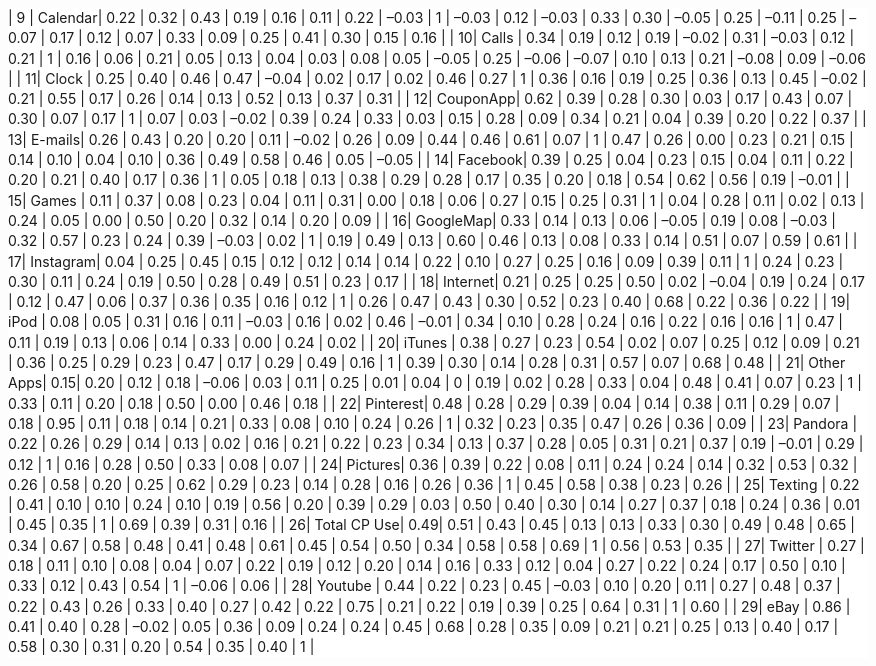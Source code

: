 | 9 | Calendar| 0.22  | 0.32   | 0.43   | 0.19   | 0.16   | 0.11   | 0.22   | –0.03  | 1      | –0.03  | 0.12   | –0.03  | 0.33   | 0.30   | –0.05  | 0.25   | –0.11  | 0.25   | –0.07  | 0.17   | 0.12   | 0.07   | 0.33   | 0.09   | 0.25   | 0.41   | 0.30   | 0.15   | 0.16   |
| 10| Calls  | 0.34   | 0.19   | 0.12   | 0.19   | –0.02  | 0.31   | –0.03  | 0.12   | 0.21   | 1      | 0.16   | 0.06   | 0.21   | 0.05   | 0.13   | 0.04   | 0.03   | 0.08   | 0.05   | –0.05  | 0.25   | –0.06  | –0.07  | 0.10   | 0.13   | 0.21   | –0.08  | 0.09   | –0.06  |
| 11| Clock  | 0.25   | 0.40   | 0.46   | 0.47   | –0.04  | 0.02   | 0.17   | 0.02   | 0.46   | 0.27   | 1      | 0.36   | 0.16   | 0.19   | 0.25   | 0.36   | 0.13   | 0.45   | –0.02  | 0.21   | 0.55   | 0.17   | 0.26   | 0.14   | 0.13   | 0.52   | 0.13   | 0.37   | 0.31   |
| 12| CouponApp| 0.62 | 0.39   | 0.28   | 0.30   | 0.03   | 0.17   | 0.43   | 0.07   | 0.30   | 0.07   | 0.17   | 1      | 0.07   | 0.03   | –0.02  | 0.39   | 0.24   | 0.33   | 0.03   | 0.15   | 0.28   | 0.09   | 0.34   | 0.21   | 0.04   | 0.39   | 0.20   | 0.22   | 0.37   |
| 13| E-mails| 0.26   | 0.43   | 0.20   | 0.20   | 0.11   | –0.02  | 0.26   | 0.09   | 0.44   | 0.46   | 0.61   | 0.07   | 1      | 0.47   | 0.26   | 0.00   | 0.23   | 0.21   | 0.15   | 0.14   | 0.10   | 0.04   | 0.10   | 0.36   | 0.49   | 0.58   | 0.46   | 0.05   | –0.05  |
| 14| Facebook| 0.39  | 0.25   | 0.04   | 0.23   | 0.15   | 0.04   | 0.11   | 0.22   | 0.20   | 0.21   | 0.40   | 0.17   | 0.36   | 1      | 0.05   | 0.18   | 0.13   | 0.38   | 0.29   | 0.28   | 0.17   | 0.35   | 0.20   | 0.18   | 0.54   | 0.62   | 0.56   | 0.19   | –0.01  |
| 15| Games  | 0.11   | 0.37   | 0.08   | 0.23   | 0.04   | 0.11   | 0.31   | 0.00   | 0.18   | 0.06   | 0.27   | 0.15   | 0.25   | 0.31   | 1      | 0.04   | 0.28   | 0.11   | 0.02   | 0.13   | 0.24   | 0.05   | 0.00   | 0.50   | 0.20   | 0.32   | 0.14   | 0.20   | 0.09   |
| 16| GoogleMap| 0.33 | 0.14   | 0.13   | 0.06   | –0.05  | 0.19   | 0.08   | –0.03  | 0.32   | 0.57   | 0.23   | 0.24   | 0.39   | –0.03  | 0.02   | 1      | 0.19   | 0.49   | 0.13   | 0.60   | 0.46   | 0.13   | 0.08   | 0.33   | 0.14   | 0.51   | 0.07   | 0.59   | 0.61   |
| 17| Instagram| 0.04  | 0.25   | 0.45   | 0.15   | 0.12   | 0.12   | 0.14   | 0.14   | 0.22   | 0.10   | 0.27   | 0.25   | 0.16   | 0.09   | 0.39   | 0.11   | 1      | 0.24   | 0.23   | 0.30   | 0.11   | 0.24   | 0.19   | 0.50   | 0.28   | 0.49   | 0.51   | 0.23   | 0.17   |
| 18| Internet| 0.21   | 0.25   | 0.25   | 0.50   | 0.02   | –0.04  | 0.19   | 0.24   | 0.17   | 0.12   | 0.47   | 0.06   | 0.37   | 0.36   | 0.35   | 0.16   | 0.12   | 1      | 0.26   | 0.47   | 0.43   | 0.30   | 0.52   | 0.23   | 0.40   | 0.68   | 0.22   | 0.36   | 0.22   |
| 19| iPod   | 0.08   | 0.05   | 0.31   | 0.16   | 0.11   | –0.03  | 0.16   | 0.02   | 0.46   | –0.01  | 0.34   | 0.10   | 0.28   | 0.24   | 0.16   | 0.22   | 0.16   | 0.16   | 1      | 0.47   | 0.11   | 0.19   | 0.13   | 0.06   | 0.14   | 0.33   | 0.00   | 0.24   | 0.02   |
| 20| iTunes | 0.38   | 0.27   | 0.23   | 0.54   | 0.02   | 0.07   | 0.25   | 0.12   | 0.09   | 0.21   | 0.36   | 0.25   | 0.29   | 0.23   | 0.47   | 0.17   | 0.29   | 0.49   | 0.16   | 1      | 0.39   | 0.30   | 0.14   | 0.28   | 0.31   | 0.57   | 0.07   | 0.68   | 0.48   |
| 21| Other Apps| 0.15| 0.20   | 0.12   | 0.18   | –0.06  | 0.03   | 0.11   | 0.25   | 0.01   | 0.04   | 0      | 0.19   | 0.02   | 0.28   | 0.33   | 0.04   | 0.48   | 0.41   | 0.07   | 0.23   | 1      | 0.33   | 0.11   | 0.20   | 0.18   | 0.50   | 0.00   | 0.46   | 0.18   |
| 22| Pinterest| 0.48  | 0.28   | 0.29   | 0.39   | 0.04   | 0.14   | 0.38   | 0.11   | 0.29   | 0.07   | 0.18   | 0.95   | 0.11   | 0.18   | 0.14   | 0.21   | 0.33   | 0.08   | 0.10   | 0.24   | 0.26   | 1      | 0.32   | 0.23   | 0.35   | 0.47   | 0.26   | 0.36   | 0.09   |
| 23| Pandora | 0.22   | 0.26   | 0.29   | 0.14   | 0.13   | 0.02   | 0.16   | 0.21   | 0.22   | 0.23   | 0.34   | 0.13   | 0.37   | 0.28   | 0.05   | 0.31   | 0.21   | 0.37   | 0.19   | –0.01  | 0.29   | 0.12   | 1      | 0.16   | 0.28   | 0.50   | 0.33   | 0.08   | 0.07   |
| 24| Pictures| 0.36   | 0.39   | 0.22   | 0.08   | 0.11   | 0.24   | 0.24   | 0.14   | 0.32   | 0.53   | 0.32   | 0.26   | 0.58   | 0.20   | 0.25   | 0.62   | 0.29   | 0.23   | 0.14   | 0.28   | 0.16   | 0.26   | 0.36   | 1      | 0.45   | 0.58   | 0.38   | 0.23   | 0.26   |
| 25| Texting | 0.22   | 0.41   | 0.10   | 0.10   | 0.24   | 0.10   | 0.19   | 0.56   | 0.20   | 0.39   | 0.29   | 0.03   | 0.50   | 0.40   | 0.30   | 0.14   | 0.27   | 0.37   | 0.18   | 0.24   | 0.36   | 0.01   | 0.45   | 0.35   | 1      | 0.69   | 0.39   | 0.31   | 0.16   |
| 26| Total CP Use| 0.49| 0.51 | 0.43   | 0.45   | 0.13   | 0.13   | 0.33   | 0.30   | 0.49   | 0.48   | 0.65   | 0.34   | 0.67   | 0.58   | 0.48   | 0.41   | 0.48   | 0.61   | 0.45   | 0.54   | 0.50   | 0.34   | 0.58   | 0.58   | 0.69   | 1      | 0.56   | 0.53   | 0.35   |
| 27| Twitter | 0.27   | 0.18   | 0.11   | 0.10   | 0.08   | 0.04   | 0.07   | 0.22   | 0.19   | 0.12   | 0.20   | 0.14   | 0.16   | 0.33   | 0.12   | 0.04   | 0.27   | 0.22   | 0.24   | 0.17   | 0.50   | 0.10   | 0.33   | 0.12   | 0.43   | 0.54   | 1      | –0.06  | 0.06   |
| 28| Youtube | 0.44   | 0.22   | 0.23   | 0.45   | –0.03  | 0.10   | 0.20   | 0.11   | 0.27   | 0.48   | 0.37   | 0.22   | 0.43   | 0.26   | 0.33   | 0.40   | 0.27   | 0.42   | 0.22   | 0.75   | 0.21   | 0.22   | 0.19   | 0.39   | 0.25   | 0.64   | 0.31   | 1      | 0.60   |
| 29| eBay   | 0.86   | 0.41   | 0.40   | 0.28   | –0.02  | 0.05   | 0.36   | 0.09   | 0.24   | 0.24   | 0.45   | 0.68   | 0.28   | 0.35   | 0.09   | 0.21   | 0.21   | 0.25   | 0.13   | 0.40   | 0.17   | 0.58   | 0.30   | 0.31   | 0.20   | 0.54   | 0.35   | 0.40   | 1      |
